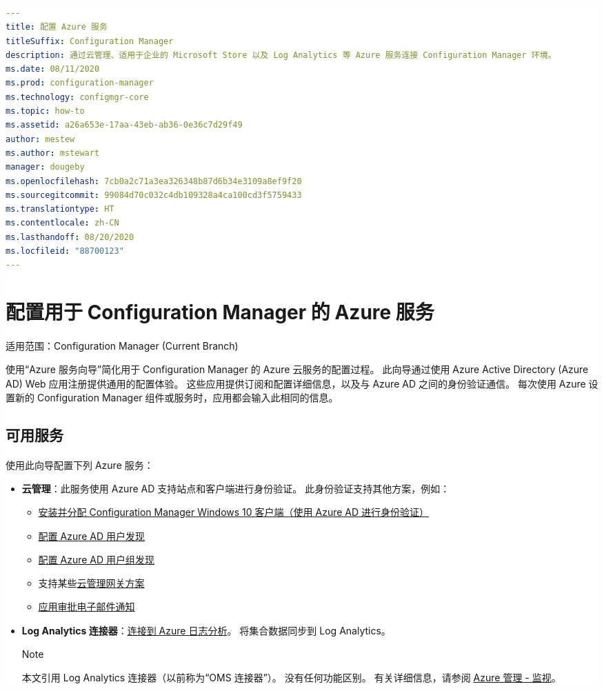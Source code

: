 ```yaml
---
title: 配置 Azure 服务
titleSuffix: Configuration Manager
description: 通过云管理、适用于企业的 Microsoft Store 以及 Log Analytics 等 Azure 服务连接 Configuration Manager 环境。
ms.date: 08/11/2020
ms.prod: configuration-manager
ms.technology: configmgr-core
ms.topic: how-to
ms.assetid: a26a653e-17aa-43eb-ab36-0e36c7d29f49
author: mestew
ms.author: mstewart
manager: dougeby
ms.openlocfilehash: 7cb0a2c71a3ea326348b87d6b34e3109a8ef9f20
ms.sourcegitcommit: 99084d70c032c4db109328a4ca100cd3f5759433
ms.translationtype: HT
ms.contentlocale: zh-CN
ms.lasthandoff: 08/20/2020
ms.locfileid: "88700123"
---
```

# <a name="configure-azure-services-for-use-with-configuration-manager"></a>配置用于 Configuration Manager 的 Azure 服务

适用范围：Configuration Manager (Current Branch)

使用“Azure 服务向导”简化用于 Configuration Manager 的 Azure 云服务的配置过程。 此向导通过使用 Azure Active Directory (Azure AD) Web 应用注册提供通用的配置体验。 这些应用提供订阅和配置详细信息，以及与 Azure AD 之间的身份验证通信。 每次使用 Azure 设置新的 Configuration Manager 组件或服务时，应用都会输入此相同的信息。

## <a name="available-services"></a>可用服务

使用此向导配置下列 Azure 服务：  

- **云管理**：此服务使用 Azure AD 支持站点和客户端进行身份验证。 此身份验证支持其他方案，例如：  

  - [安装并分配 Configuration Manager Windows 10 客户端（使用 Azure AD 进行身份验证）](../../../clients/deploy/deploy-clients-cmg-azure.md)  

  - [配置 Azure AD 用户发现](configure-discovery-methods.md#azureaadisc)  

  - [配置 Azure AD 用户组发现](configure-discovery-methods.md#bkmk_azuregroupdisco)

  - 支持某些[云管理网关方案](../../../clients/manage/cmg/plan-cloud-management-gateway.md#scenarios)  

  - [应用审批电子邮件通知](../../../../apps/deploy-use/app-approval.md#bkmk_email-approve)

- **Log Analytics 连接器**：[连接到 Azure 日志分析](/azure/azure-monitor/platform/collect-sccm)。 将集合数据同步到 Log Analytics。  

    > [!Note]  
    > 本文引用 Log Analytics 连接器（以前称为“OMS 连接器”）。 没有任何功能区别。 有关详细信息，请参阅 [Azure 管理 - 监视](/azure/azure-monitor/terminology#log-analytics)。  
